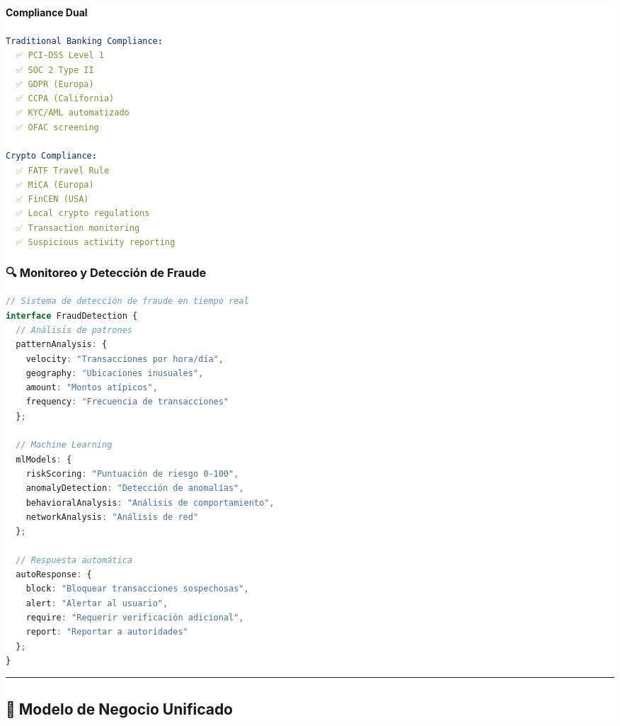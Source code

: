 #### Compliance Dual
```yaml
Traditional Banking Compliance:
  ✅ PCI-DSS Level 1
  ✅ SOC 2 Type II
  ✅ GDPR (Europa)
  ✅ CCPA (California)
  ✅ KYC/AML automatizado
  ✅ OFAC screening

Crypto Compliance:
  ✅ FATF Travel Rule
  ✅ MiCA (Europa)
  ✅ FinCEN (USA)
  ✅ Local crypto regulations
  ✅ Transaction monitoring
  ✅ Suspicious activity reporting
```

### 🔍 **Monitoreo y Detección de Fraude**
```typescript
// Sistema de detección de fraude en tiempo real
interface FraudDetection {
  // Análisis de patrones
  patternAnalysis: {
    velocity: "Transacciones por hora/día",
    geography: "Ubicaciones inusuales",
    amount: "Montos atípicos",
    frequency: "Frecuencia de transacciones"
  };
  
  // Machine Learning
  mlModels: {
    riskScoring: "Puntuación de riesgo 0-100",
    anomalyDetection: "Detección de anomalías",
    behavioralAnalysis: "Análisis de comportamiento",
    networkAnalysis: "Análisis de red"
  };
  
  // Respuesta automática
  autoResponse: {
    block: "Bloquear transacciones sospechosas",
    alert: "Alertar al usuario",
    require: "Requerir verificación adicional",
    report: "Reportar a autoridades"
  };
}
```

---

## 💼 Modelo de Negocio Unificado
